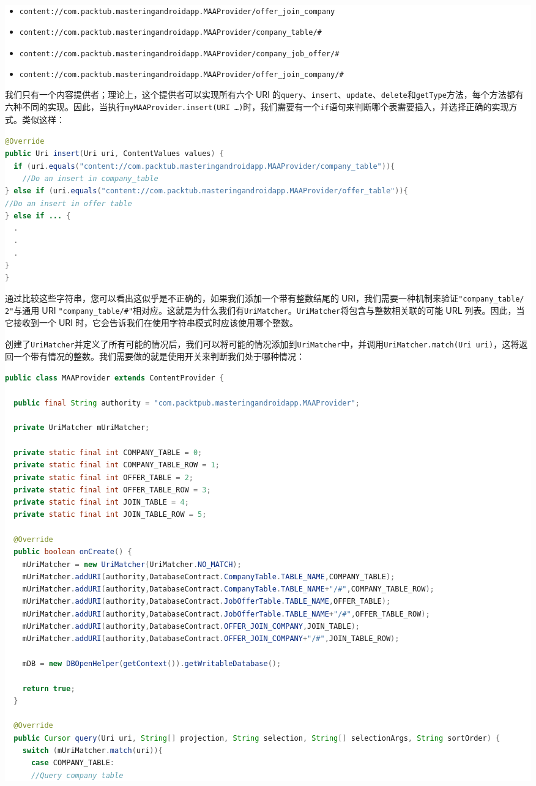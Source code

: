 +   `content://com.packtub.masteringandroidapp.MAAProvider/offer_join_company`

+   `content://com.packtub.masteringandroidapp.MAAProvider/company_table/#`

+   `content://com.packtub.masteringandroidapp.MAAProvider/company_job_offer/#`

+   `content://com.packtub.masteringandroidapp.MAAProvider/offer_join_company/#`

我们只有一个内容提供者；理论上，这个提供者可以实现所有六个 URI 的`query`、`insert`、`update`、`delete`和`getType`方法，每个方法都有六种不同的实现。因此，当执行`myMAAProvider.insert(URI …)`时，我们需要有一个`if`语句来判断哪个表需要插入，并选择正确的实现方式。类似这样：

```java
@Override
public Uri insert(Uri uri, ContentValues values) {
  if (uri.equals("content://com.packtub.masteringandroidapp.MAAProvider/company_table")){
    //Do an insert in company_table
} else if (uri.equals("content://com.packtub.masteringandroidapp.MAAProvider/offer_table")){
//Do an insert in offer table
} else if ... {
  .
  .
  .
}
}
```

通过比较这些字符串，您可以看出这似乎是不正确的，如果我们添加一个带有整数结尾的 URI，我们需要一种机制来验证`"company_table/2"`与通用 URI `"company_table/#"`相对应。这就是为什么我们有`UriMatcher`。`UriMatcher`将包含与整数相关联的可能 URL 列表。因此，当它接收到一个 URI 时，它会告诉我们在使用字符串模式时应该使用哪个整数。

创建了`UriMatcher`并定义了所有可能的情况后，我们可以将可能的情况添加到`UriMatcher`中，并调用`UriMatcher.match(Uri uri)`，这将返回一个带有情况的整数。我们需要做的就是使用开关来判断我们处于哪种情况：

```java
public class MAAProvider extends ContentProvider {

  public final String authority = "com.packtpub.masteringandroidapp.MAAProvider";

  private UriMatcher mUriMatcher;

  private static final int COMPANY_TABLE = 0;
  private static final int COMPANY_TABLE_ROW = 1;
  private static final int OFFER_TABLE = 2;
  private static final int OFFER_TABLE_ROW = 3;
  private static final int JOIN_TABLE = 4;
  private static final int JOIN_TABLE_ROW = 5;

  @Override
  public boolean onCreate() {
    mUriMatcher = new UriMatcher(UriMatcher.NO_MATCH);
    mUriMatcher.addURI(authority,DatabaseContract.CompanyTable.TABLE_NAME,COMPANY_TABLE);
    mUriMatcher.addURI(authority,DatabaseContract.CompanyTable.TABLE_NAME+"/#",COMPANY_TABLE_ROW);
    mUriMatcher.addURI(authority,DatabaseContract.JobOfferTable.TABLE_NAME,OFFER_TABLE);
    mUriMatcher.addURI(authority,DatabaseContract.JobOfferTable.TABLE_NAME+"/#",OFFER_TABLE_ROW);
    mUriMatcher.addURI(authority,DatabaseContract.OFFER_JOIN_COMPANY,JOIN_TABLE);
    mUriMatcher.addURI(authority,DatabaseContract.OFFER_JOIN_COMPANY+"/#",JOIN_TABLE_ROW);

    mDB = new DBOpenHelper(getContext()).getWritableDatabase();

    return true;
  }

  @Override
  public Cursor query(Uri uri, String[] projection, String selection, String[] selectionArgs, String sortOrder) {
    switch (mUriMatcher.match(uri)){
      case COMPANY_TABLE:
      //Query company table
```